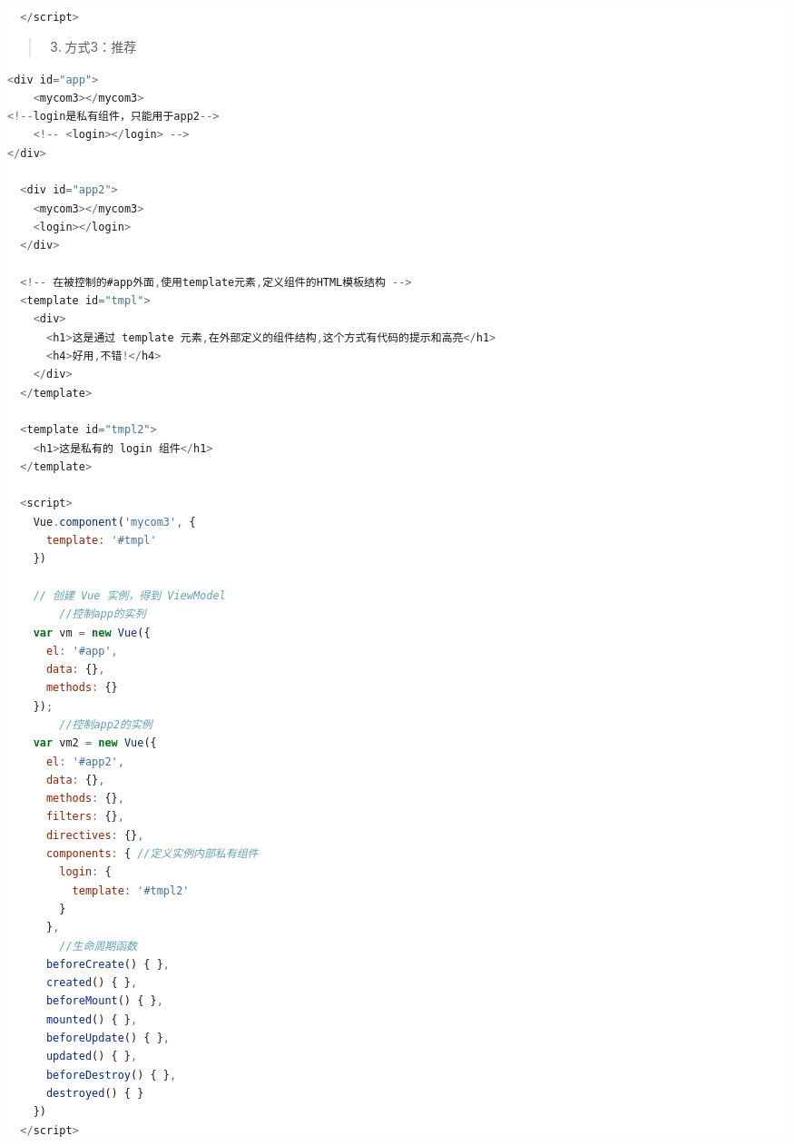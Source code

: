 ```javascript
  </script>
```

> 3. 方式3：推荐

```javascript
<div id="app">
    <mycom3></mycom3>
<!--login是私有组件，只能用于app2-->
    <!-- <login></login> -->
</div>

  <div id="app2">
    <mycom3></mycom3>
    <login></login>
  </div>

  <!-- 在被控制的#app外面,使用template元素,定义组件的HTML模板结构 -->
  <template id="tmpl">
    <div>
      <h1>这是通过 template 元素,在外部定义的组件结构,这个方式有代码的提示和高亮</h1>
      <h4>好用,不错!</h4>
    </div>
  </template>

  <template id="tmpl2">
    <h1>这是私有的 login 组件</h1>
  </template>

  <script>
    Vue.component('mycom3', {
      template: '#tmpl'
    })

    // 创建 Vue 实例，得到 ViewModel
		//控制app的实列
    var vm = new Vue({
      el: '#app',
      data: {},
      methods: {}
    });
		//控制app2的实例
    var vm2 = new Vue({
      el: '#app2',
      data: {},
      methods: {},
      filters: {},
      directives: {},
      components: { //定义实例内部私有组件
        login: {
          template: '#tmpl2'
        }
      },
		//生命周期函数
      beforeCreate() { },
      created() { },
      beforeMount() { },
      mounted() { },
      beforeUpdate() { },
      updated() { },
      beforeDestroy() { },
      destroyed() { }
    })
  </script>
```
